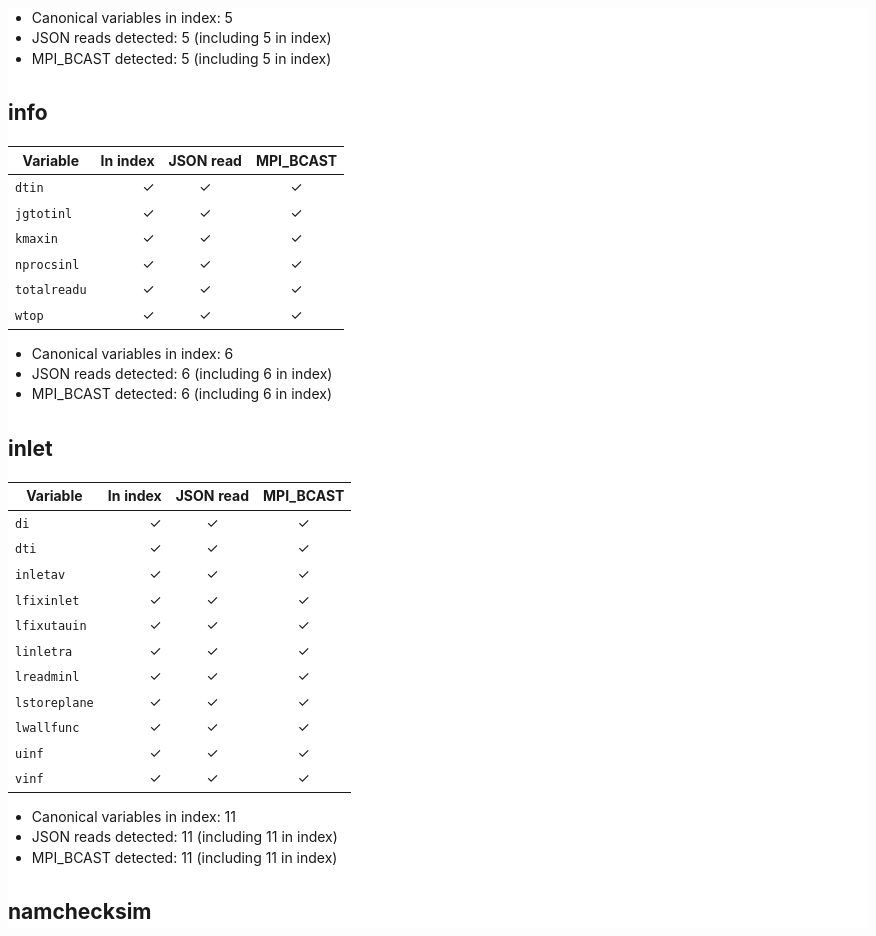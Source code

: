 - Canonical variables in index: 5
- JSON reads detected: 5 (including 5 in index)
- MPI_BCAST detected: 5 (including 5 in index)

## info

| Variable | In index | JSON read | MPI_BCAST |
|---|---:|:---:|:---:|
| `dtin` | ✓ | ✓ | ✓ |
| `jgtotinl` | ✓ | ✓ | ✓ |
| `kmaxin` | ✓ | ✓ | ✓ |
| `nprocsinl` | ✓ | ✓ | ✓ |
| `totalreadu` | ✓ | ✓ | ✓ |
| `wtop` | ✓ | ✓ | ✓ |

- Canonical variables in index: 6
- JSON reads detected: 6 (including 6 in index)
- MPI_BCAST detected: 6 (including 6 in index)

## inlet

| Variable | In index | JSON read | MPI_BCAST |
|---|---:|:---:|:---:|
| `di` | ✓ | ✓ | ✓ |
| `dti` | ✓ | ✓ | ✓ |
| `inletav` | ✓ | ✓ | ✓ |
| `lfixinlet` | ✓ | ✓ | ✓ |
| `lfixutauin` | ✓ | ✓ | ✓ |
| `linletra` | ✓ | ✓ | ✓ |
| `lreadminl` | ✓ | ✓ | ✓ |
| `lstoreplane` | ✓ | ✓ | ✓ |
| `lwallfunc` | ✓ | ✓ | ✓ |
| `uinf` | ✓ | ✓ | ✓ |
| `vinf` | ✓ | ✓ | ✓ |

- Canonical variables in index: 11
- JSON reads detected: 11 (including 11 in index)
- MPI_BCAST detected: 11 (including 11 in index)

## namchecksim

